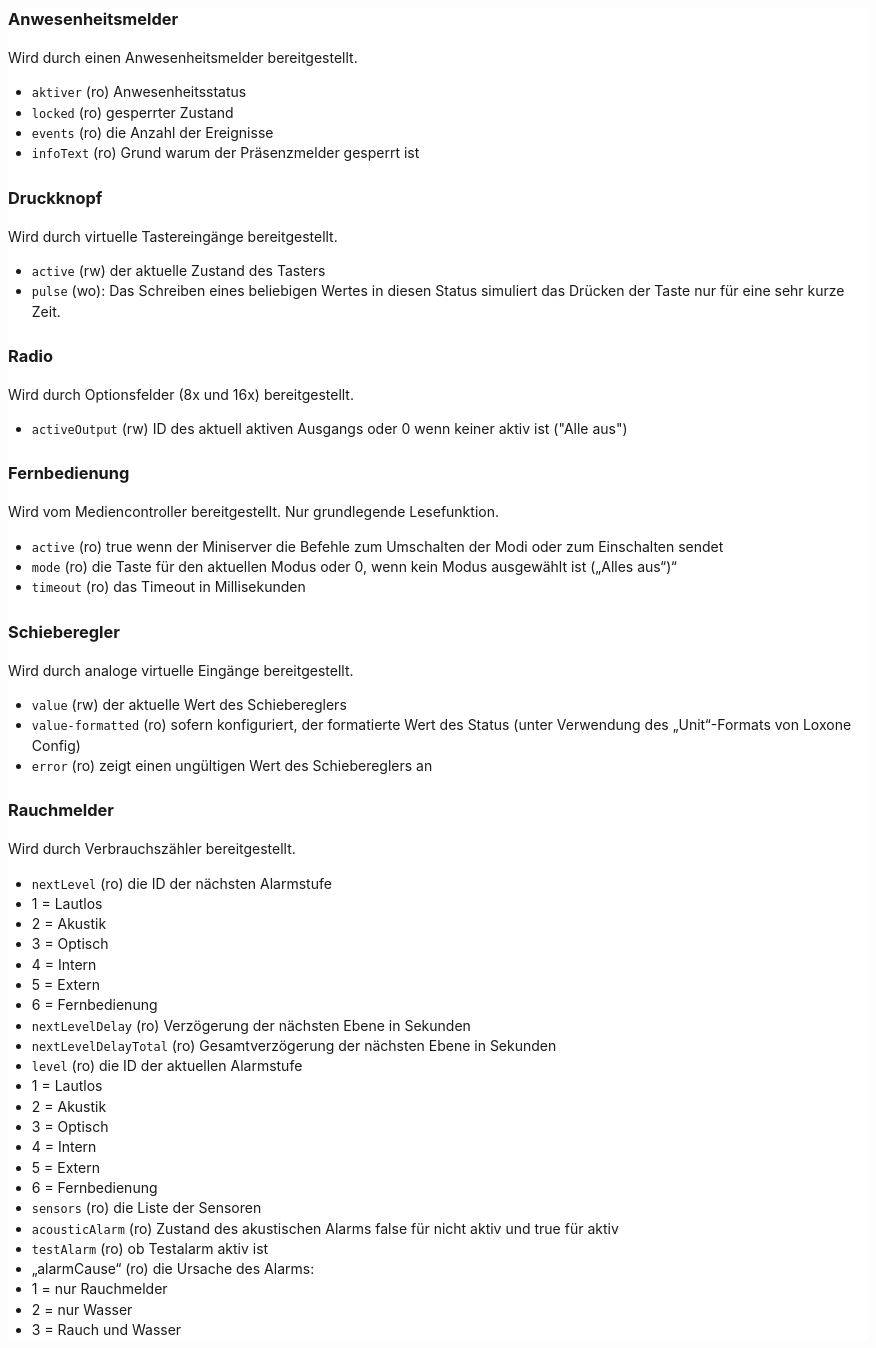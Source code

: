 ### Anwesenheitsmelder
Wird durch einen Anwesenheitsmelder bereitgestellt.

- `aktiver` (ro) Anwesenheitsstatus
- `locked` (ro) gesperrter Zustand
- `events` (ro) die Anzahl der Ereignisse
- `infoText` (ro) Grund warum der Präsenzmelder gesperrt ist

### Druckknopf
Wird durch virtuelle Tastereingänge bereitgestellt.

- `active` (rw) der aktuelle Zustand des Tasters
- `pulse` (wo): Das Schreiben eines beliebigen Wertes in diesen Status simuliert das Drücken der Taste nur für eine sehr kurze Zeit.

### Radio
Wird durch Optionsfelder (8x und 16x) bereitgestellt.

- `activeOutput` (rw) ID des aktuell aktiven Ausgangs oder 0 wenn keiner aktiv ist ("Alle aus")

### Fernbedienung
Wird vom Mediencontroller bereitgestellt.
Nur grundlegende Lesefunktion.

- `active` (ro) true wenn der Miniserver die Befehle zum Umschalten der Modi oder zum Einschalten sendet
- `mode` (ro) die Taste für den aktuellen Modus oder 0, wenn kein Modus ausgewählt ist („Alles aus“)“
- `timeout` (ro) das Timeout in Millisekunden

### Schieberegler
Wird durch analoge virtuelle Eingänge bereitgestellt.

- `value` (rw) der aktuelle Wert des Schiebereglers
- `value-formatted` (ro) sofern konfiguriert, der formatierte Wert des Status (unter Verwendung des „Unit“-Formats von Loxone Config)
- `error` (ro) zeigt einen ungültigen Wert des Schiebereglers an

### Rauchmelder
Wird durch Verbrauchszähler bereitgestellt.

- `nextLevel` (ro) die ID der nächsten Alarmstufe
- 1 = Lautlos
- 2 = Akustik
- 3 = Optisch
- 4 = Intern
- 5 = Extern
- 6 = Fernbedienung
- `nextLevelDelay` (ro) Verzögerung der nächsten Ebene in Sekunden
- `nextLevelDelayTotal` (ro) Gesamtverzögerung der nächsten Ebene in Sekunden
- `level` (ro) die ID der aktuellen Alarmstufe
- 1 = Lautlos
- 2 = Akustik
- 3 = Optisch
- 4 = Intern
- 5 = Extern
- 6 = Fernbedienung
- `sensors` (ro) die Liste der Sensoren
- `acousticAlarm` (ro) Zustand des akustischen Alarms false für nicht aktiv und true für aktiv
- `testAlarm` (ro) ob Testalarm aktiv ist
- „alarmCause“ (ro) die Ursache des Alarms:
- 1 = nur Rauchmelder
- 2 = nur Wasser
- 3 = Rauch und Wasser